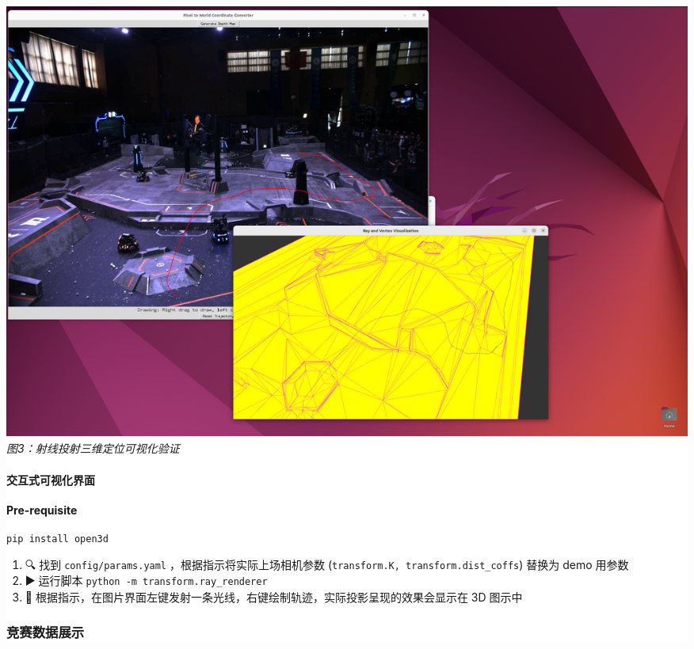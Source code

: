 ![射线投影演示](docs/raycast_demo.png)
*图3：射线投射三维定位可视化验证*

#### 交互式可视化界面

**Pre-requisite**
```
pip install open3d
```
1. 🔍 找到 `config/params.yaml` ，根据指示将实际上场相机参数 (`transform.K, transform.dist_coffs`) 替换为 demo 用参数
2. ▶️ 运行脚本 `python -m transform.ray_renderer`
3. 🎯 根据指示，在图片界面左键发射一条光线，右键绘制轨迹，实际投影呈现的效果会显示在 3D 图示中

### 竞赛数据展示